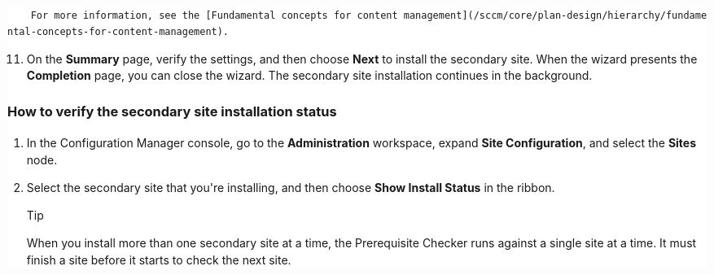         For more information, see the [Fundamental concepts for content management](/sccm/core/plan-design/hierarchy/fundamental-concepts-for-content-management).  

11. On the **Summary** page, verify the settings, and then choose **Next** to install the secondary site. When the wizard presents the **Completion** page, you can close the wizard. The secondary site installation continues in the background.  

### <a name="bkmk_verify"></a> How to verify the secondary site installation status  

1. In the Configuration Manager console, go to the **Administration** workspace, expand **Site Configuration**, and select the **Sites** node.  

2. Select the secondary site that you're installing, and then choose **Show Install Status** in the ribbon.  

    > [!TIP]  
    > When you install more than one secondary site at a time, the Prerequisite Checker runs against a single site at a time. It must finish a site before it starts to check the next site.  
